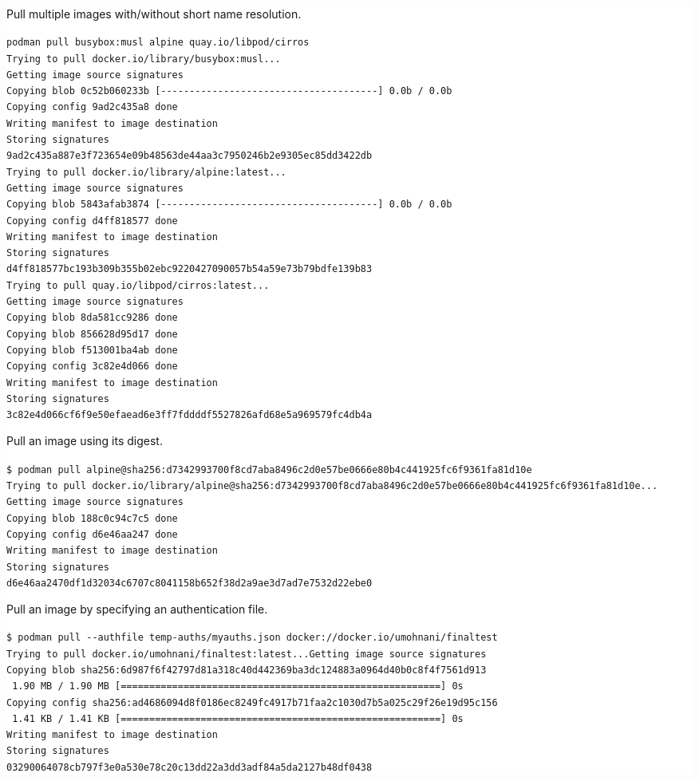 Pull multiple images with/without short name resolution.
```
podman pull busybox:musl alpine quay.io/libpod/cirros
Trying to pull docker.io/library/busybox:musl...
Getting image source signatures
Copying blob 0c52b060233b [--------------------------------------] 0.0b / 0.0b
Copying config 9ad2c435a8 done
Writing manifest to image destination
Storing signatures
9ad2c435a887e3f723654e09b48563de44aa3c7950246b2e9305ec85dd3422db
Trying to pull docker.io/library/alpine:latest...
Getting image source signatures
Copying blob 5843afab3874 [--------------------------------------] 0.0b / 0.0b
Copying config d4ff818577 done
Writing manifest to image destination
Storing signatures
d4ff818577bc193b309b355b02ebc9220427090057b54a59e73b79bdfe139b83
Trying to pull quay.io/libpod/cirros:latest...
Getting image source signatures
Copying blob 8da581cc9286 done
Copying blob 856628d95d17 done
Copying blob f513001ba4ab done
Copying config 3c82e4d066 done
Writing manifest to image destination
Storing signatures
3c82e4d066cf6f9e50efaead6e3ff7fddddf5527826afd68e5a969579fc4db4a
```

Pull an image using its digest.
```
$ podman pull alpine@sha256:d7342993700f8cd7aba8496c2d0e57be0666e80b4c441925fc6f9361fa81d10e
Trying to pull docker.io/library/alpine@sha256:d7342993700f8cd7aba8496c2d0e57be0666e80b4c441925fc6f9361fa81d10e...
Getting image source signatures
Copying blob 188c0c94c7c5 done
Copying config d6e46aa247 done
Writing manifest to image destination
Storing signatures
d6e46aa2470df1d32034c6707c8041158b652f38d2a9ae3d7ad7e7532d22ebe0
```

Pull an image by specifying an authentication file.
```
$ podman pull --authfile temp-auths/myauths.json docker://docker.io/umohnani/finaltest
Trying to pull docker.io/umohnani/finaltest:latest...Getting image source signatures
Copying blob sha256:6d987f6f42797d81a318c40d442369ba3dc124883a0964d40b0c8f4f7561d913
 1.90 MB / 1.90 MB [========================================================] 0s
Copying config sha256:ad4686094d8f0186ec8249fc4917b71faa2c1030d7b5a025c29f26e19d95c156
 1.41 KB / 1.41 KB [========================================================] 0s
Writing manifest to image destination
Storing signatures
03290064078cb797f3e0a530e78c20c13dd22a3dd3adf84a5da2127b48df0438
```


[//]: # (BEGIN included file options/arch.md)
[//]: # (END   included file options/arch.md)
[//]: # (BEGIN included file options/authfile.md)
[//]: # (END   included file options/authfile.md)
[//]: # (BEGIN included file options/cert-dir.md)
[//]: # (END   included file options/cert-dir.md)
[//]: # (BEGIN included file options/creds.md)
[//]: # (END   included file options/creds.md)
[//]: # (BEGIN included file options/decryption-key.md)
[//]: # (END   included file options/decryption-key.md)
[//]: # (BEGIN included file options/disable-content-trust.md)
[//]: # (END   included file options/disable-content-trust.md)
[//]: # (BEGIN included file options/os.pull.md)
[//]: # (END   included file options/os.pull.md)
[//]: # (BEGIN included file options/platform.md)
[//]: # (END   included file options/platform.md)
[//]: # (BEGIN included file options/retry.md)
[//]: # (END   included file options/retry.md)
[//]: # (BEGIN included file options/retry-delay.md)
[//]: # (END   included file options/retry-delay.md)
[//]: # (BEGIN included file options/tls-verify.md)
[//]: # (END   included file options/tls-verify.md)
[//]: # (BEGIN included file options/variant.container.md)
[//]: # (END   included file options/variant.container.md)
